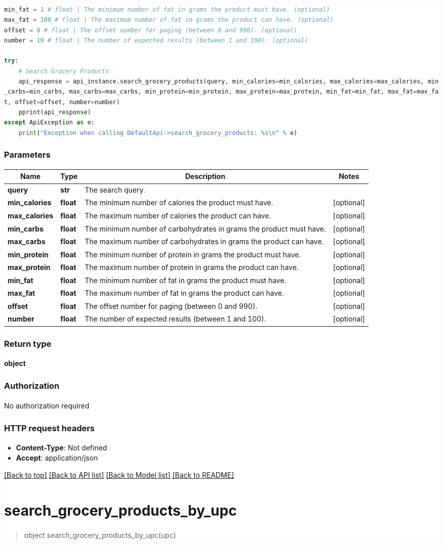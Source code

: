 ```python
min_fat = 1 # float | The minimum number of fat in grams the product must have. (optional)
max_fat = 100 # float | The maximum number of fat in grams the product can have. (optional)
offset = 0 # float | The offset number for paging (between 0 and 990). (optional)
number = 10 # float | The number of expected results (between 1 and 100). (optional)

try:
    # Search Grocery Products
    api_response = api_instance.search_grocery_products(query, min_calories=min_calories, max_calories=max_calories, min_carbs=min_carbs, max_carbs=max_carbs, min_protein=min_protein, max_protein=max_protein, min_fat=min_fat, max_fat=max_fat, offset=offset, number=number)
    pprint(api_response)
except ApiException as e:
    print("Exception when calling DefaultApi->search_grocery_products: %s\n" % e)
```

### Parameters

Name | Type | Description  | Notes
------------- | ------------- | ------------- | -------------
 **query** | **str**| The search query. | 
 **min_calories** | **float**| The minimum number of calories the product must have. | [optional] 
 **max_calories** | **float**| The maximum number of calories the product can have. | [optional] 
 **min_carbs** | **float**| The minimum number of carbohydrates in grams the product must have. | [optional] 
 **max_carbs** | **float**| The maximum number of carbohydrates in grams the product can have. | [optional] 
 **min_protein** | **float**| The minimum number of protein in grams the product must have. | [optional] 
 **max_protein** | **float**| The maximum number of protein in grams the product can have. | [optional] 
 **min_fat** | **float**| The minimum number of fat in grams the product must have. | [optional] 
 **max_fat** | **float**| The maximum number of fat in grams the product can have. | [optional] 
 **offset** | **float**| The offset number for paging (between 0 and 990). | [optional] 
 **number** | **float**| The number of expected results (between 1 and 100). | [optional] 

### Return type

**object**

### Authorization

No authorization required

### HTTP request headers

 - **Content-Type**: Not defined
 - **Accept**: application/json

[[Back to top]](#) [[Back to API list]](../README.md#documentation-for-api-endpoints) [[Back to Model list]](../README.md#documentation-for-models) [[Back to README]](../README.md)

# **search_grocery_products_by_upc**
> object search_grocery_products_by_upc(upc)
